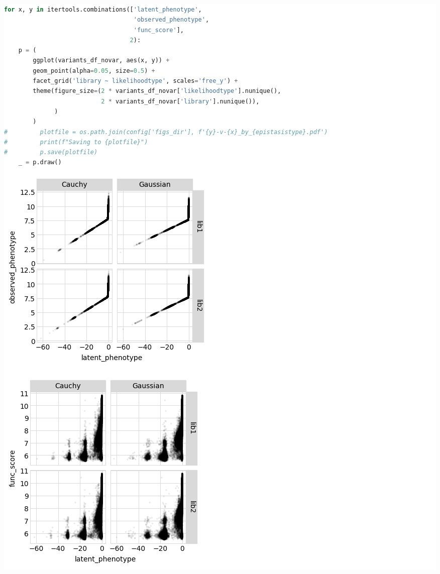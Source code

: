 


```python
for x, y in itertools.combinations(['latent_phenotype',
                                    'observed_phenotype',
                                    'func_score'],
                                   2):
    p = (
        ggplot(variants_df_novar, aes(x, y)) +
        geom_point(alpha=0.05, size=0.5) +
        facet_grid('library ~ likelihoodtype', scales='free_y') +
        theme(figure_size=(2 * variants_df_novar['likelihoodtype'].nunique(),
                           2 * variants_df_novar['library'].nunique()),
              )
        )
#         plotfile = os.path.join(config['figs_dir'], f'{y}-v-{x}_by_{epistasistype}.pdf')
#         print(f"Saving to {plotfile}")
#         p.save(plotfile)
    _ = p.draw()
```


![png](global_epistasis_expression_files/global_epistasis_expression_33_0.png)



![png](global_epistasis_expression_files/global_epistasis_expression_33_1.png)
